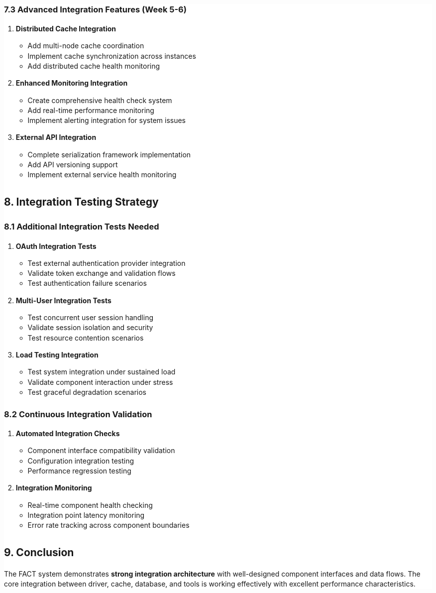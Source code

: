 ### 7.3 Advanced Integration Features (Week 5-6)

1. **Distributed Cache Integration**
   - Add multi-node cache coordination
   - Implement cache synchronization across instances
   - Add distributed cache health monitoring

2. **Enhanced Monitoring Integration**
   - Create comprehensive health check system
   - Add real-time performance monitoring
   - Implement alerting integration for system issues

3. **External API Integration**
   - Complete serialization framework implementation
   - Add API versioning support
   - Implement external service health monitoring

## 8. Integration Testing Strategy

### 8.1 Additional Integration Tests Needed

1. **OAuth Integration Tests**
   - Test external authentication provider integration
   - Validate token exchange and validation flows
   - Test authentication failure scenarios

2. **Multi-User Integration Tests**
   - Test concurrent user session handling
   - Validate session isolation and security
   - Test resource contention scenarios

3. **Load Testing Integration**
   - Test system integration under sustained load
   - Validate component interaction under stress
   - Test graceful degradation scenarios

### 8.2 Continuous Integration Validation

1. **Automated Integration Checks**
   - Component interface compatibility validation
   - Configuration integration testing
   - Performance regression testing

2. **Integration Monitoring**
   - Real-time component health checking
   - Integration point latency monitoring
   - Error rate tracking across component boundaries

## 9. Conclusion

The FACT system demonstrates **strong integration architecture** with well-designed component interfaces and data flows. The core integration between driver, cache, database, and tools is working effectively with excellent performance characteristics.
